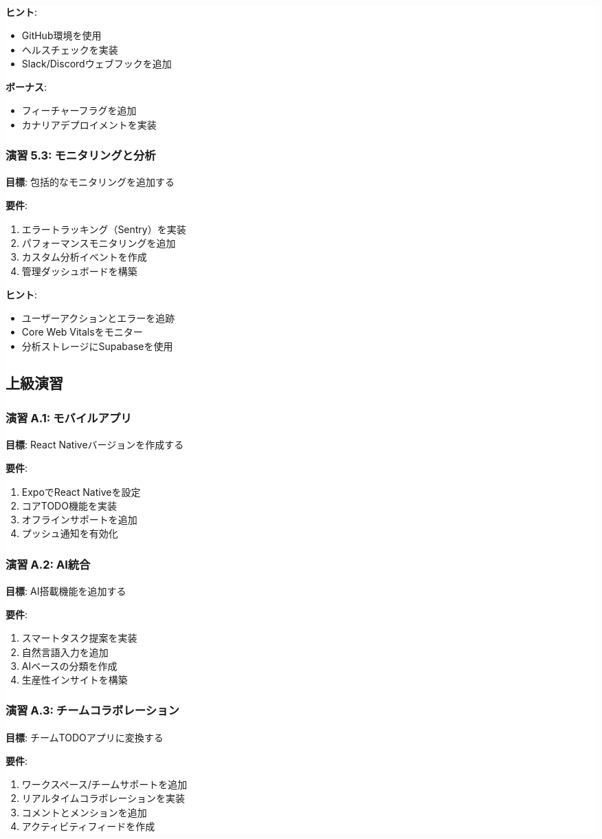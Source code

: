 **ヒント**:
- GitHub環境を使用
- ヘルスチェックを実装
- Slack/Discordウェブフックを追加

**ボーナス**:
- フィーチャーフラグを追加
- カナリアデプロイメントを実装

### 演習 5.3: モニタリングと分析

**目標**: 包括的なモニタリングを追加する

**要件**:
1. エラートラッキング（Sentry）を実装
2. パフォーマンスモニタリングを追加
3. カスタム分析イベントを作成
4. 管理ダッシュボードを構築

**ヒント**:
- ユーザーアクションとエラーを追跡
- Core Web Vitalsをモニター
- 分析ストレージにSupabaseを使用

## 上級演習

### 演習 A.1: モバイルアプリ

**目標**: React Nativeバージョンを作成する

**要件**:
1. ExpoでReact Nativeを設定
2. コアTODO機能を実装
3. オフラインサポートを追加
4. プッシュ通知を有効化

### 演習 A.2: AI統合

**目標**: AI搭載機能を追加する

**要件**:
1. スマートタスク提案を実装
2. 自然言語入力を追加
3. AIベースの分類を作成
4. 生産性インサイトを構築

### 演習 A.3: チームコラボレーション

**目標**: チームTODOアプリに変換する

**要件**:
1. ワークスペース/チームサポートを追加
2. リアルタイムコラボレーションを実装
3. コメントとメンションを追加
4. アクティビティフィードを作成
